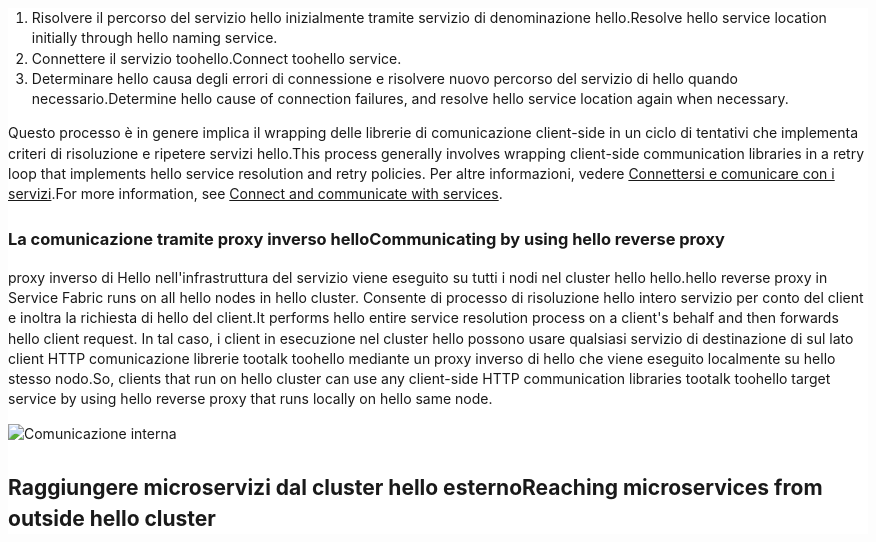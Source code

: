 1. <span data-ttu-id="23351-109">Risolvere il percorso del servizio hello inizialmente tramite servizio di denominazione hello.</span><span class="sxs-lookup"><span data-stu-id="23351-109">Resolve hello service location initially through hello naming service.</span></span>
2. <span data-ttu-id="23351-110">Connettere il servizio toohello.</span><span class="sxs-lookup"><span data-stu-id="23351-110">Connect toohello service.</span></span>
3. <span data-ttu-id="23351-111">Determinare hello causa degli errori di connessione e risolvere nuovo percorso del servizio di hello quando necessario.</span><span class="sxs-lookup"><span data-stu-id="23351-111">Determine hello cause of connection failures, and resolve hello service location again when necessary.</span></span>

<span data-ttu-id="23351-112">Questo processo è in genere implica il wrapping delle librerie di comunicazione client-side in un ciclo di tentativi che implementa criteri di risoluzione e ripetere servizi hello.</span><span class="sxs-lookup"><span data-stu-id="23351-112">This process generally involves wrapping client-side communication libraries in a retry loop that implements hello service resolution and retry policies.</span></span>
<span data-ttu-id="23351-113">Per altre informazioni, vedere [Connettersi e comunicare con i servizi](service-fabric-connect-and-communicate-with-services.md).</span><span class="sxs-lookup"><span data-stu-id="23351-113">For more information, see [Connect and communicate with services](service-fabric-connect-and-communicate-with-services.md).</span></span>

### <a name="communicating-by-using-hello-reverse-proxy"></a><span data-ttu-id="23351-114">La comunicazione tramite proxy inverso hello</span><span class="sxs-lookup"><span data-stu-id="23351-114">Communicating by using hello reverse proxy</span></span>
<span data-ttu-id="23351-115">proxy inverso di Hello nell'infrastruttura del servizio viene eseguito su tutti i nodi nel cluster hello hello.</span><span class="sxs-lookup"><span data-stu-id="23351-115">hello reverse proxy in Service Fabric runs on all hello nodes in hello cluster.</span></span> <span data-ttu-id="23351-116">Consente di processo di risoluzione hello intero servizio per conto del client e inoltra la richiesta di hello del client.</span><span class="sxs-lookup"><span data-stu-id="23351-116">It performs hello entire service resolution process on a client's behalf and then forwards hello client request.</span></span> <span data-ttu-id="23351-117">In tal caso, i client in esecuzione nel cluster hello possono usare qualsiasi servizio di destinazione di sul lato client HTTP comunicazione librerie tootalk toohello mediante un proxy inverso di hello che viene eseguito localmente su hello stesso nodo.</span><span class="sxs-lookup"><span data-stu-id="23351-117">So, clients that run on hello cluster can use any client-side HTTP communication libraries tootalk toohello target service by using hello reverse proxy that runs locally on hello same node.</span></span>

![Comunicazione interna][1]

## <a name="reaching-microservices-from-outside-hello-cluster"></a><span data-ttu-id="23351-119">Raggiungere microservizi dal cluster hello esterno</span><span class="sxs-lookup"><span data-stu-id="23351-119">Reaching microservices from outside hello cluster</span></span>

[0]: ./media/service-fabric-reverseproxy/external-communication.png
[1]: ./media/service-fabric-reverseproxy/internal-communication.png